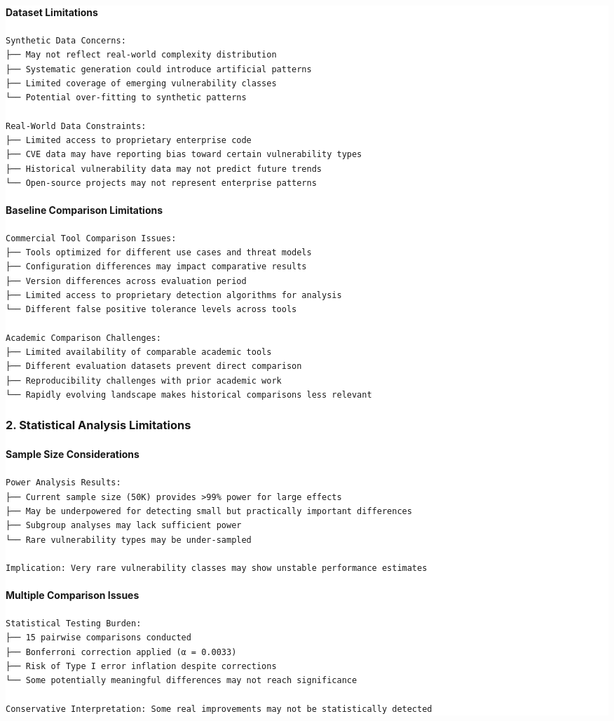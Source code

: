 #### Dataset Limitations
```
Synthetic Data Concerns:
├── May not reflect real-world complexity distribution
├── Systematic generation could introduce artificial patterns
├── Limited coverage of emerging vulnerability classes
└── Potential over-fitting to synthetic patterns

Real-World Data Constraints:
├── Limited access to proprietary enterprise code
├── CVE data may have reporting bias toward certain vulnerability types
├── Historical vulnerability data may not predict future trends
└── Open-source projects may not represent enterprise patterns
```

#### Baseline Comparison Limitations
```
Commercial Tool Comparison Issues:
├── Tools optimized for different use cases and threat models
├── Configuration differences may impact comparative results
├── Version differences across evaluation period
├── Limited access to proprietary detection algorithms for analysis
└── Different false positive tolerance levels across tools

Academic Comparison Challenges:
├── Limited availability of comparable academic tools
├── Different evaluation datasets prevent direct comparison
├── Reproducibility challenges with prior academic work
└── Rapidly evolving landscape makes historical comparisons less relevant
```

### 2. Statistical Analysis Limitations

#### Sample Size Considerations
```
Power Analysis Results:
├── Current sample size (50K) provides >99% power for large effects
├── May be underpowered for detecting small but practically important differences
├── Subgroup analyses may lack sufficient power
└── Rare vulnerability types may be under-sampled

Implication: Very rare vulnerability classes may show unstable performance estimates
```

#### Multiple Comparison Issues
```
Statistical Testing Burden:
├── 15 pairwise comparisons conducted
├── Bonferroni correction applied (α = 0.0033)
├── Risk of Type I error inflation despite corrections
└── Some potentially meaningful differences may not reach significance

Conservative Interpretation: Some real improvements may not be statistically detected
```
